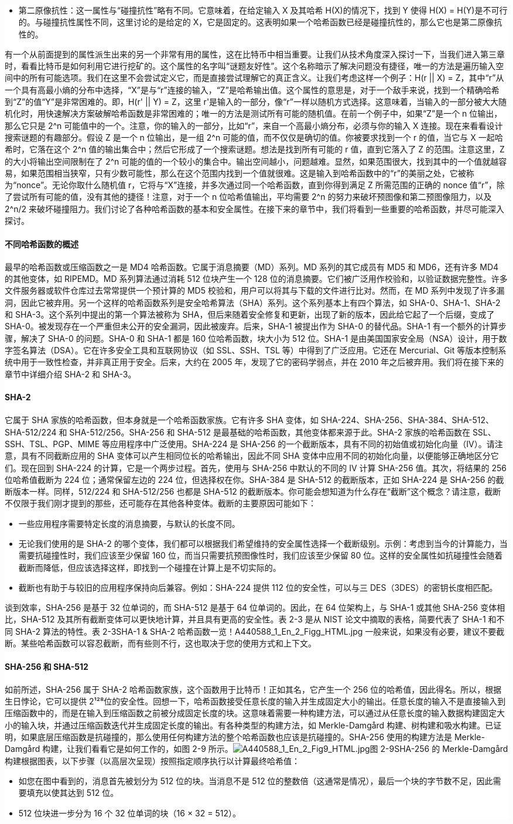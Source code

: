+   第二原像抗性：这一属性与“碰撞抗性”略有不同。它意味着，在给定输入 X 及其哈希 H(X)的情况下，找到 Y 使得 H(X) = H(Y)是不可行的。与碰撞抗性属性不同，这里讨论的是给定的 X，它是固定的。这表明如果一个哈希函数已经是碰撞抗性的，那么它也是第二原像抗性的。

有一个从前面提到的属性派生出来的另一个非常有用的属性，这在比特币中相当重要。让我们从技术角度深入探讨一下，当我们进入第三章时，看看比特币是如何利用它进行挖矿的。这个属性的名字叫“谜题友好性”。这个名称暗示了解决问题没有捷径，唯一的方法是遍历输入空间中的所有可能选项。我们在这里不会尝试定义它，而是直接尝试理解它的真正含义。让我们考虑这样一个例子：H(r || X) = Z，其中“r”从一个具有高最小熵的分布中选择，“X”是与“r”连接的输入，“Z”是哈希输出值。这个属性的意思是，对于一个敌手来说，找到一个精确哈希到“Z”的值“Y”是非常困难的。即，H(r' || Y) = Z，这里 r'是输入的一部分，像“r”一样以随机方式选择。这意味着，当输入的一部分被大大随机化时，用快速解决方案破解哈希函数是非常困难的；唯一的方法是测试所有可能的随机值。在前一个例子中，如果“Z”是一个 n 位输出，那么它只是 2^n 可能值中的一个。注意，你的输入的一部分，比如“r”，来自一个高最小熵分布，必须与你的输入 X 连接。现在来看看设计搜索谜题的有趣部分。假设 Z 是一个 n 位输出，是一组 2^n 可能的值，而不仅仅是确切的值。你被要求找到一个 r 的值，当它与 X 一起哈希时，它落在这个 2^n 值的输出集合中；然后它形成了一个搜索谜题。想法是找到所有可能的 r 值，直到它落入了 Z 的范围。注意这里，Z 的大小将输出空间限制在了 2^n 可能的值的一个较小的集合中。输出空间越小，问题越难。显然，如果范围很大，找到其中的一个值就越容易，如果范围相当狭窄，只有少数可能性，那么在这个范围内找到一个值就很难。这是输入到哈希函数中的“r”的美丽之处，它被称为“nonce”。无论你取什么随机值 r，它将与“X”连接，并多次通过同一个哈希函数，直到你得到满足 Z 所需范围的正确的 nonce 值“r”，除了尝试所有可能的值，没有其他的捷径！注意，对于一个 n 位哈希值输出，平均需要 2^n 的努力来破坏预图像和第二预图像阻力，以及 2^n/2 来破坏碰撞阻力。我们讨论了各种哈希函数的基本和安全属性。在接下来的章节中，我们将看到一些重要的哈希函数，并尽可能深入探讨。

#### 不同哈希函数的概述

最早的哈希函数或压缩函数之一是 MD4 哈希函数。它属于消息摘要（MD）系列。MD 系列的其它成员有 MD5 和 MD6，还有许多 MD4 的其他变体，如 RIPEMD。MD 系列算法通过消耗 512 位块产生一个 128 位的消息摘要。它们被广泛用作校验和，以验证数据完整性。许多文件服务器或软件仓库过去常常提供一个预计算的 MD5 校验和，用户可以将其与下载的文件进行比对。然而，在 MD 系列中发现了许多漏洞，因此它被弃用。另一个这样的哈希函数系列是安全哈希算法（SHA）系列。这个系列基本上有四个算法，如 SHA-0、SHA-1、SHA-2 和 SHA-3。这个系列中提出的第一个算法被称为 SHA，但后来随着安全修复和更新，出现了新的版本，因此给它起了一个后缀，变成了 SHA-0。被发现存在一个严重但未公开的安全漏洞，因此被废弃。后来，SHA-1 被提出作为 SHA-0 的替代品。SHA-1 有一个额外的计算步骤，解决了 SHA-0 的问题。SHA-0 和 SHA-1 都是 160 位哈希函数，块大小为 512 位。SHA-1 是由美国国家安全局（NSA）设计，用于数字签名算法（DSA）。它在许多安全工具和互联网协议（如 SSL、SSH、TSL 等）中得到了广泛应用。它还在 Mercurial、Git 等版本控制系统中用于一致性检查，并非真正用于安全。后来，大约在 2005 年，发现了它的密码学弱点，并在 2010 年之后被弃用。我们将在接下来的章节中详细介绍 SHA-2 和 SHA-3。

#### SHA-2

它属于 SHA 家族的哈希函数，但本身就是一个哈希函数家族。它有许多 SHA 变体，如 SHA-224、SHA-256、SHA-384、SHA-512、SHA-512/224 和 SHA-512/256。SHA-256 和 SHA-512 是最基础的哈希函数，其他变体都来源于此。SHA-2 家族的哈希函数在 SSL、SSH、TSL、PGP、MIME 等应用程序中广泛使用。SHA-224 是 SHA-256 的一个截断版本，具有不同的初始值或初始化向量（IV）。请注意，具有不同截断应用的 SHA 变体可以产生相同位长的哈希输出，因此不同 SHA 变体中应用不同的初始化向量，以便能够正确地区分它们。现在回到 SHA-224 的计算，它是一个两步过程。首先，使用与 SHA-256 中默认的不同的 IV 计算 SHA-256 值。其次，将结果的 256 位哈希值截断为 224 位；通常保留左边的 224 位，但选择权在你。SHA-384 是 SHA-512 的截断版本，正如 SHA-224 是 SHA-256 的截断版本一样。同样，512/224 和 SHA-512/256 也都是 SHA-512 的截断版本。你可能会想知道为什么存在“截断”这个概念？请注意，截断不仅限于我们刚才提到的那些，还可能存在其他各种变体。截断的主要原因可能如下：

+   一些应用程序需要特定长度的消息摘要，与默认的长度不同。

+   无论我们使用的是 SHA-2 的哪个变体，我们都可以根据我们希望维持的安全属性选择一个截断级别。示例：考虑到当今的计算能力，当需要抗碰撞性时，我们应该至少保留 160 位，而当只需要抗预图像性时，我们应该至少保留 80 位。这样的安全属性如抗碰撞性会随着截断而降低，但应该选择这样，即找到一个碰撞在计算上是不切实际的。

+   截断也有助于与较旧的应用程序保持向后兼容。例如：SHA-224 提供 112 位的安全性，可以与三 DES（3DES）的密钥长度相匹配。

谈到效率，SHA-256 是基于 32 位单词的，而 SHA-512 是基于 64 位单词的。因此，在 64 位架构上，与 SHA-1 或其他 SHA-256 变体相比，SHA-512 及其所有截断变体可以更快地计算，并且具有更高的安全性。表 2-3 是从 NIST 论文中摘取的表格，简要代表了 SHA-1 和不同 SHA-2 算法的特性。表 2-3SHA-1 & SHA-2 哈希函数一览！A440588_1_En_2_Figg_HTML.jpg 一般来说，如果没有必要，建议不要截断。某些哈希函数可以容忍截断，而有些则不行，这也取决于您的使用方式和上下文。

#### SHA-256 和 SHA-512

如前所述，SHA-256 属于 SHA-2 哈希函数家族，这个函数用于比特币！正如其名，它产生一个 256 位的哈希值，因此得名。所以，根据生日悖论，它可以提供 2¹²⁸位的安全性。回想一下，哈希函数接受任意长度的输入并生成固定大小的输出。任意长度的输入不是直接输入到压缩函数中的，而是在输入到压缩函数之前被分成固定长度的块。这意味着需要一种构建方法，可以通过从任意长度的输入数据构建固定大小的输入块，并通过压缩函数迭代并生成固定长度的输出。有各种类型的构建方法，如 Merkle-Damgård 构建、树构建和吸水构建。已证明，如果底层压缩函数是抗碰撞的，那么使用任何构建方法的整个哈希函数也应该是抗碰撞的。SHA-256 使用的构建方法是 Merkle-Damgård 构建，让我们看看它是如何工作的，如图 2-9 所示。![A440588_1_En_2_Fig9_HTML.jpg](img/A440588_1_En_2_Fig9_HTML.jpg)图 2-9SHA-256 的 Merkle-Damgård 构建根据图表，以下步骤（以高层次呈现）按照指定顺序执行以计算最终哈希值：

+   如您在图中看到的，消息首先被划分为 512 位的块。当消息不是 512 位的整数倍（这通常是情况），最后一个块的字节数不足，因此需要填充以使其达到 512 位。

+   512 位块进一步分为 16 个 32 位单词的块（16 × 32 = 512）。
